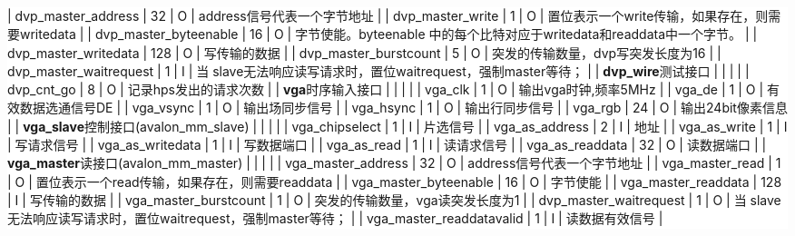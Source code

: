 | dvp_master_address                     | 32   | O       | address信号代表一个字节地址                                  |
| dvp_master_write                       | 1    | O       | 置位表示一个write传输，如果存在，则需要writedata             |
| dvp_master_byteenable                  | 16   | O       | 字节使能。byteenable 中的每个比特对应于writedata和readdata中一个字节。 |
| dvp_master_writedata                   | 128  | O       | 写传输的数据                                                 |
| dvp_master_burstcount                  | 5    | O       | 突发的传输数量，dvp写突发长度为16                            |
| dvp_master_waitrequest                 | 1    | I       | 当 slave无法响应读写请求时，置位waitrequest，强制master等待； |
| **dvp_wire**测试接口                   |      |         |                                                              |
| dvp_cnt_go                             | 8    | O       | 记录hps发出的请求次数                                        |
| **vga**时序输入接口                    |      |         |                                                              |
| vga_clk                                | 1    | O       | 输出vga时钟,频率5MHz                                         |
| vga_de                                 | 1    | O       | 有效数据选通信号DE                                           |
| vga_vsync                              | 1    | O       | 输出场同步信号                                               |
| vga_hsync                              | 1    | O       | 输出行同步信号                                               |
| vga_rgb                                | 24   | O       | 输出24bit像素信息                                            |
| **vga_slave**控制接口(avalon_mm_slave) |      |         |                                                              |
| vga_chipselect                         | 1    | I       | 片选信号                                                     |
| vga_as_address                         | 2    | I       | 地址                                                         |
| vga_as_write                           | 1    | I       | 写请求信号                                                   |
| vga_as_writedata                       | 1    | I       | 写数据端口                                                   |
| vga_as_read                            | 1    | I       | 读请求信号                                                   |
| vga_as_readdata                        | 32   | O       | 读数据端口                                                   |
| **vga_master**读接口(avalon_mm_master) |      |         |                                                              |
| vga_master_address                     | 32   | O       | address信号代表一个字节地址                                  |
| vga_master_read                        | 1    | O       | 置位表示一个read传输，如果存在，则需要readdata               |
| vga_master_byteenable                  | 16   | O       | 字节使能                                                     |
| vga_master_readdata                    | 128  | I       | 写传输的数据                                                 |
| vga_master_burstcount                  | 1    | O       | 突发的传输数量，vga读突发长度为1                             |
| dvp_master_waitrequest                 | 1    | O       | 当 slave无法响应读写请求时，置位waitrequest，强制master等待； |
| vga_master_readdatavalid               | 1    | I       | 读数据有效信号                                               |

 
